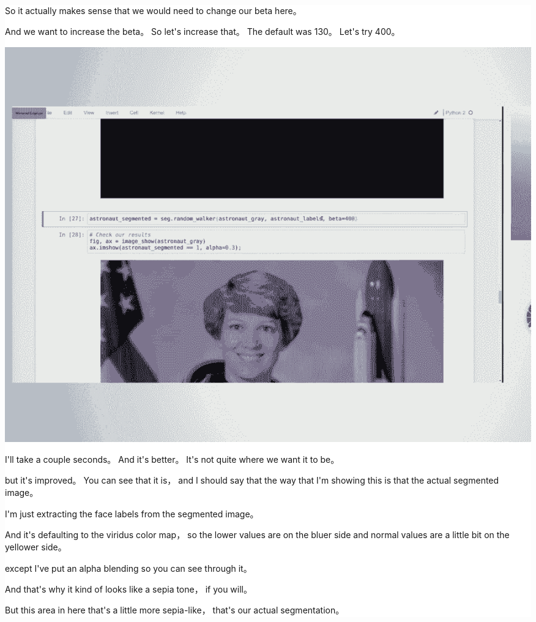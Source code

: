  So it actually makes sense that we would need to change our beta here。

 And we want to increase the beta。 So let's increase that。 The default was 130。 Let's try 400。



![](img/5f6eab589fce803a1ae2363679a6a5aa_37.png)

 I'll take a couple seconds。 And it's better。 It's not quite where we want it to be。

 but it's improved。 You can see that it is， and I should say that the way that I'm showing this is that the actual segmented image。

 I'm just extracting the face labels from the segmented image。

 And it's defaulting to the viridus color map， so the lower values are on the bluer side and normal values are a little bit on the yellower side。

 except I've put an alpha blending so you can see through it。

 And that's why it kind of looks like a sepia tone， if you will。

 But this area in here that's a little more sepia-like， that's our actual segmentation。
